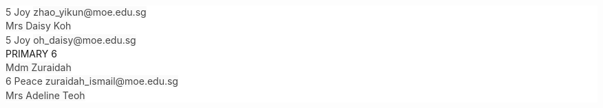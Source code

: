 <td style="background-color:#FAFAFA;border-color:black;border-style:solid;border-width:1px;color:#454545;font-family:Arial, sans-serif;font-size:14px;overflow:hidden;padding:10px 5px;text-align:center;vertical-align:top;word-break:normal">
<span style="color:#454545">5 Joy</span>
</td>
<td style="background-color:#FAFAFA;border-color:black;border-style:solid;border-width:1px;color:#454545;font-family:Arial, sans-serif;font-size:14px;overflow:hidden;padding:10px 5px;text-align:left;vertical-align:top;word-break:normal">
<span style="color:#454545;background-color:#FAFAFA">zhao_yikun@moe.edu.sg</span>
<br>
</td>
</tr>
<tr>
<td style="background-color:#FAFAFA;border-color:black;border-style:solid;border-width:1px;color:#454545;font-family:Arial, sans-serif;font-size:14px;overflow:hidden;padding:10px 5px;text-align:left;vertical-align:top;word-break:normal">
<span style="color:#454545;background-color:#FAFAFA">Mrs Daisy Koh</span>
<br>
</td>
<td style="background-color:#FAFAFA;border-color:black;border-style:solid;border-width:1px;color:#454545;font-family:Arial, sans-serif;font-size:14px;overflow:hidden;padding:10px 5px;text-align:center;vertical-align:top;word-break:normal">
<span style="color:#454545">5 Joy</span>
</td>
<td style="background-color:#FAFAFA;border-color:black;border-style:solid;border-width:1px;color:#454545;font-family:Arial, sans-serif;font-size:14px;overflow:hidden;padding:10px 5px;text-align:left;vertical-align:top;word-break:normal">
<span style="color:#454545;background-color:#FAFAFA">oh_daisy@moe.edu.sg</span>
<br>
</td>
</tr>

<tr>
<td style="background-color:#DEEAF6;border-color:black;border-style:solid;border-width:1px;color:#454545;font-family:Arial, sans-serif;font-size:14px;font-weight:bold;overflow:hidden;padding:10px 5px;text-align:center;vertical-align:top;word-break:normal" colspan="3">PRIMARY 6
<br>
</td>
</tr>

<tr>
<td style="background-color:#FAFAFA;border-color:black;border-style:solid;border-width:1px;color:#454545;font-family:Arial, sans-serif;font-size:14px;overflow:hidden;padding:10px 5px;text-align:left;vertical-align:top;word-break:normal">
<span style="color:#454545;background-color:#FAFAFA">Mdm Zuraidah</span><br>
</td>
<td style="background-color:#FAFAFA;border-color:black;border-style:solid;border-width:1px;color:#454545;font-family:Arial, sans-serif;font-size:14px;overflow:hidden;padding:10px 5px;text-align:center;vertical-align:top;word-break:normal">
<span style="color:#454545">6 Peace</span>
</td>
<td style="background-color:#FAFAFA;border-color:black;border-style:solid;border-width:1px;color:#454545;font-family:Arial, sans-serif;font-size:14px;overflow:hidden;padding:10px 5px;text-align:left;vertical-align:top;word-break:normal">
<span style="color:#454545;background-color:#FAFAFA">zuraidah_ismail@moe.edu.sg</span>
<br>
</td>
</tr>
<tr>
<td style="background-color:#FAFAFA;border-color:black;border-style:solid;border-width:1px;color:#454545;font-family:Arial, sans-serif;font-size:14px;overflow:hidden;padding:10px 5px;text-align:left;vertical-align:top;word-break:normal">
<span style="color:#454545;background-color:#FAFAFA">Mrs Adeline Teoh</span>
<br>
